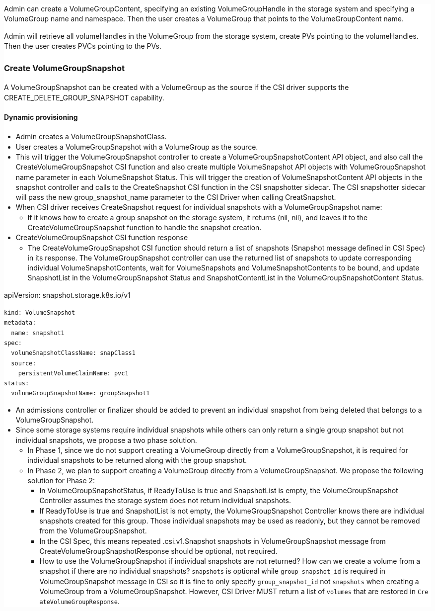 Admin can create a VolumeGroupContent, specifying an existing VolumeGroupHandle in the storage system and specifying a VolumeGroup name and namespace. Then the user creates a VolumeGroup that points to the VolumeGroupContent name.

Admin will retrieve all volumeHandles in the VolumeGroup from the storage system, create PVs pointing to the volumeHandles. Then the user creates PVCs pointing to the PVs.

### Create VolumeGroupSnapshot

A VolumeGroupSnapshot can be created with a VolumeGroup as the source if the CSI driver supports the CREATE_DELETE_GROUP_SNAPSHOT capability.

#### Dynamic provisioning

* Admin creates a VolumeGroupSnapshotClass.
* User creates a VolumeGroupSnapshot with a VolumeGroup as the source.
* This will trigger the VolumeGroupSnapshot controller to create a VolumeGroupSnapshotContent API object, and also call the CreateVolumeGroupSnapshot CSI function and also create multiple VolumeSnapshot API objects with VolumeGroupSnapshot name parameter in each VolumeSnapshot Status. This will trigger the creation of VolumeSnapshotContent API objects in the snapshot controller and calls to the CreateSnapshot CSI function in the CSI snapshotter sidecar. The CSI snapshotter sidecar will pass the new group_snapshot_name parameter to the CSI Driver when calling CreatSnapshot.
* When CSI driver receives CreateSnapshot request for individual snapshots with a VolumeGroupSnapshot name:
  * If it knows how to create a group snapshot on the storage system, it returns (nil, nil), and leaves it to the CreateVolumeGroupSnapshot function to handle the snapshot creation.
* CreateVolumeGroupSnapshot CSI function response
  * The CreateVolumeGroupSnapshot CSI function should return a list of snapshots (Snapshot message defined in CSI Spec) in its response. The VolumeGroupSnapshot controller can use the returned list of snapshots to update corresponding individual VolumeSnapshotContents, wait for VolumeSnapshots and VolumeSnapshotContents to be bound, and update SnapshotList in the VolumeGroupSnapshot Status and SnapshotContentList in the VolumeGroupSnapshotContent Status.

apiVersion: snapshot.storage.k8s.io/v1
```
kind: VolumeSnapshot
metadata:
  name: snapshot1
spec:
  volumeSnapshotClassName: snapClass1
  source:
    persistentVolumeClaimName: pvc1
status:
  volumeGroupSnapshotName: groupSnapshot1
```

* An admissions controller or finalizer should be added to prevent an individual snapshot from being deleted that belongs to a VolumeGroupSnapshot.
* Since some storage systems require individual snapshots while others can only return a single group snapshot but not individual snapshots, we propose a two phase solution.
  * In Phase 1, since we do not support creating a VolumeGroup directly from a VolumeGroupSnapshot, it is required for individual snapshots to be returned along with the group snapshot.
  * In Phase 2, we plan to support creating a VolumeGroup directly from a VolumeGroupSnapshot. We propose the following solution for Phase 2:
    * In VolumeGroupSnapshotStatus, if ReadyToUse is true and SnapshotList is empty, the VolumeGroupSnapshot Controller assumes the storage system does not return individual snapshots.
    * If ReadyToUse is true and SnapshotList is not empty, the VolumeGroupSnapshot Controller knows there are individual snapshots created for this group. Those individual snapshots may be used as readonly, but they cannot be removed from the VolumeGroupSnapshot.
    * In the CSI Spec, this means repeated .csi.v1.Snapshot snapshots in VolumeGroupSnapshot message from CreateVolumeGroupSnapshotResponse should be optional, not required.
    * How to use the VolumeGroupSnapshot if individual snapshots are not returned? How can we create a volume from a snapshot if there are no individual snapshots? `snapshots` is optional while `group_snapshot_id` is required in VolumeGroupSnapshot message in CSI so it is fine to only specify `group_snapshot_id` not `snapshots` when creating a VolumeGroup from a VolumeGroupSnapshot. However, CSI Driver MUST return a list of `volumes` that are restored in `CreateVolumeGroupResponse`.